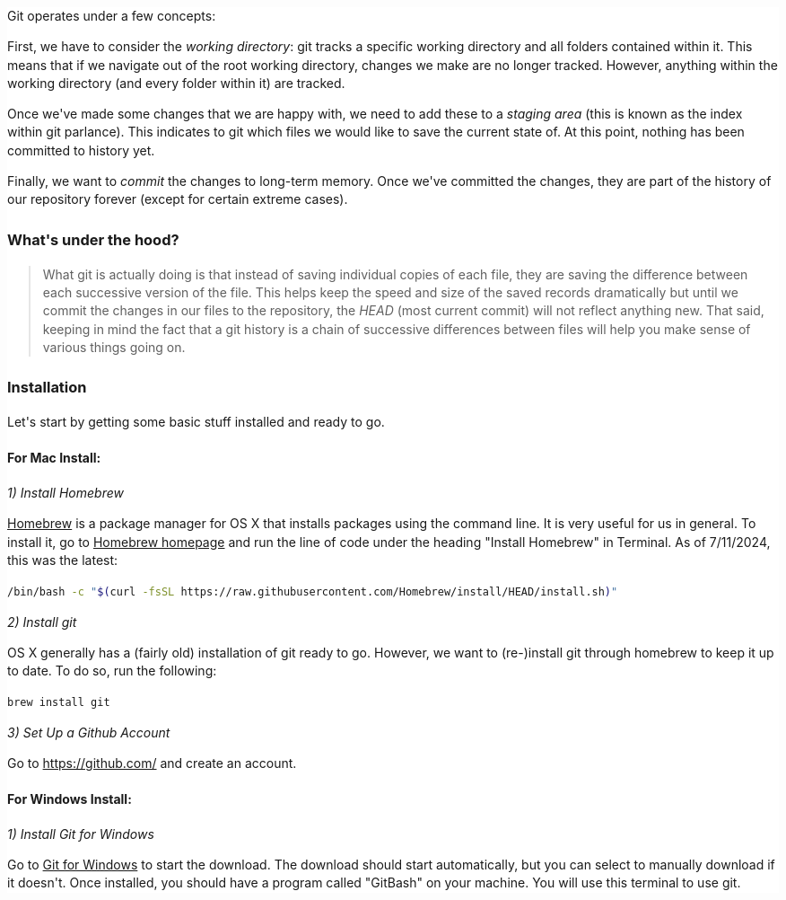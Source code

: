 Git operates under a few concepts:

First, we have to consider the *working directory*: git tracks a specific working directory and all folders contained within it. This means that if we navigate out of the root working directory, changes we make are no longer tracked. However, anything within the working directory (and every folder within it) are tracked.

Once we've made some changes that we are happy with, we need to add these to a *staging area* (this is known as the index within git parlance). This indicates to git which files we would like to save the current state of. At this point, nothing has been committed to history yet.

Finally, we want to *commit* the changes to long-term memory. Once we've committed the changes, they are part of the history of our repository forever (except for certain extreme cases).

### What's under the hood?

> What git is actually doing is that instead of saving individual copies of each file, they are saving the difference between each successive version of the file. This helps keep the speed and size of the saved records dramatically but until we commit the changes in our files to the repository, the *HEAD* (most current commit) will not reflect anything new. That said, keeping in mind the fact that a git history is a chain of successive differences between files will help you make sense of various things going on.

### Installation

Let's start by getting some basic stuff installed and ready to go.

#### For Mac Install:

_1) Install Homebrew_

[Homebrew](http://brew.sh/) is a package manager for OS X that installs packages using the command line. It is very useful for us in general. To install it, go to [Homebrew homepage](http://brew.sh/) and run the line of code under the heading "Install Homebrew" in Terminal. As of 7/11/2024, this was the latest:

```bash
/bin/bash -c "$(curl -fsSL https://raw.githubusercontent.com/Homebrew/install/HEAD/install.sh)"
```

_2) Install git_

OS X generally has a (fairly old) installation of git ready to go. However, we want to (re-)install git through homebrew to keep it up to date. To do so, run the following:

```bash
brew install git
```

_3) Set Up a Github Account_

Go to  https://github.com/ and create an account.


#### For Windows Install:

_1) Install Git for Windows_

Go to [Git for Windows](https://git-scm.com/download/win) to start the download. The download should start automatically, but you can select to manually download if it doesn't. Once installed, you should have a program called "GitBash" on your machine. You will use this terminal to use git.
